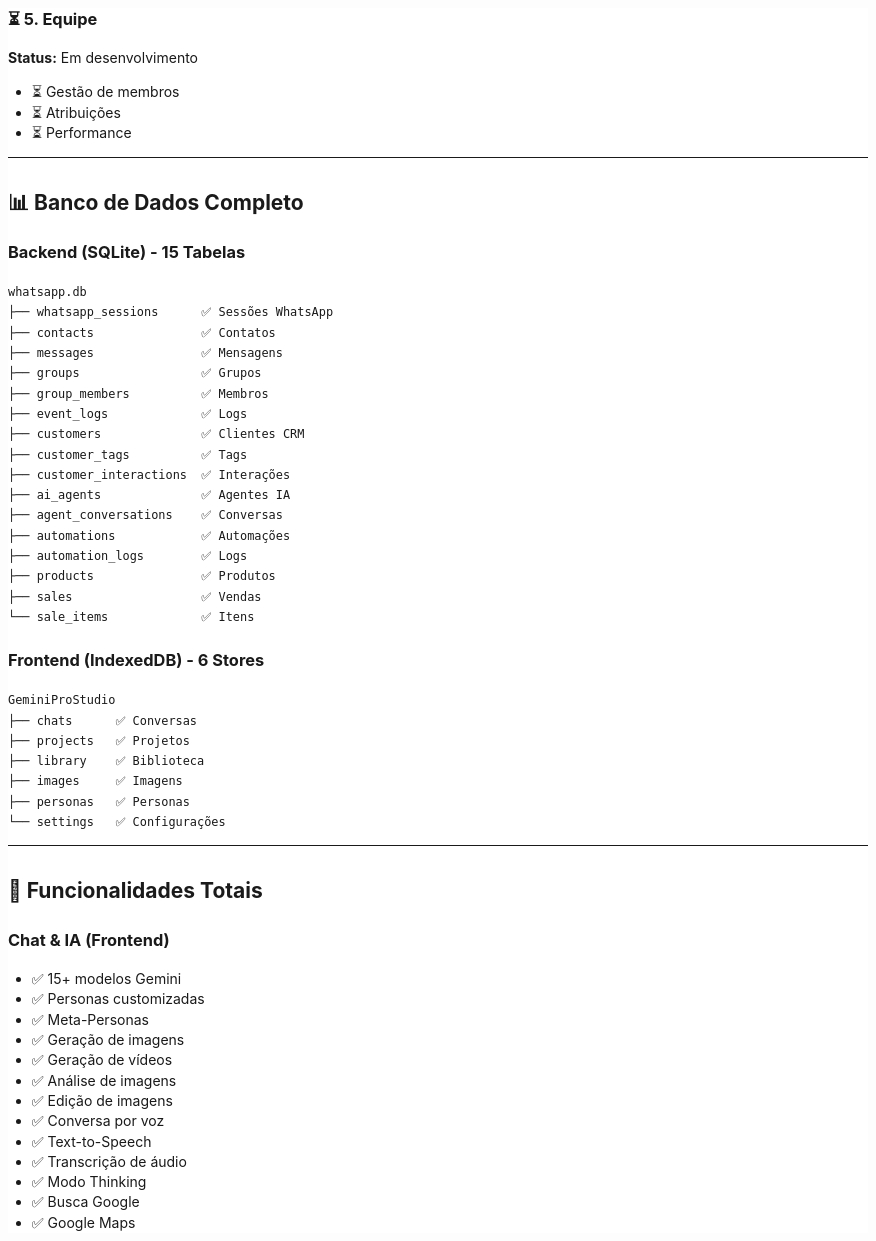 
### ⏳ 5. Equipe
**Status:** Em desenvolvimento

- ⏳ Gestão de membros
- ⏳ Atribuições
- ⏳ Performance

---

## 📊 Banco de Dados Completo

### Backend (SQLite) - 15 Tabelas

```
whatsapp.db
├── whatsapp_sessions      ✅ Sessões WhatsApp
├── contacts               ✅ Contatos
├── messages               ✅ Mensagens
├── groups                 ✅ Grupos
├── group_members          ✅ Membros
├── event_logs             ✅ Logs
├── customers              ✅ Clientes CRM
├── customer_tags          ✅ Tags
├── customer_interactions  ✅ Interações
├── ai_agents              ✅ Agentes IA
├── agent_conversations    ✅ Conversas
├── automations            ✅ Automações
├── automation_logs        ✅ Logs
├── products               ✅ Produtos
├── sales                  ✅ Vendas
└── sale_items             ✅ Itens
```

### Frontend (IndexedDB) - 6 Stores

```
GeminiProStudio
├── chats      ✅ Conversas
├── projects   ✅ Projetos
├── library    ✅ Biblioteca
├── images     ✅ Imagens
├── personas   ✅ Personas
└── settings   ✅ Configurações
```

---

## 🎯 Funcionalidades Totais

### Chat & IA (Frontend)
- ✅ 15+ modelos Gemini
- ✅ Personas customizadas
- ✅ Meta-Personas
- ✅ Geração de imagens
- ✅ Geração de vídeos
- ✅ Análise de imagens
- ✅ Edição de imagens
- ✅ Conversa por voz
- ✅ Text-to-Speech
- ✅ Transcrição de áudio
- ✅ Modo Thinking
- ✅ Busca Google
- ✅ Google Maps